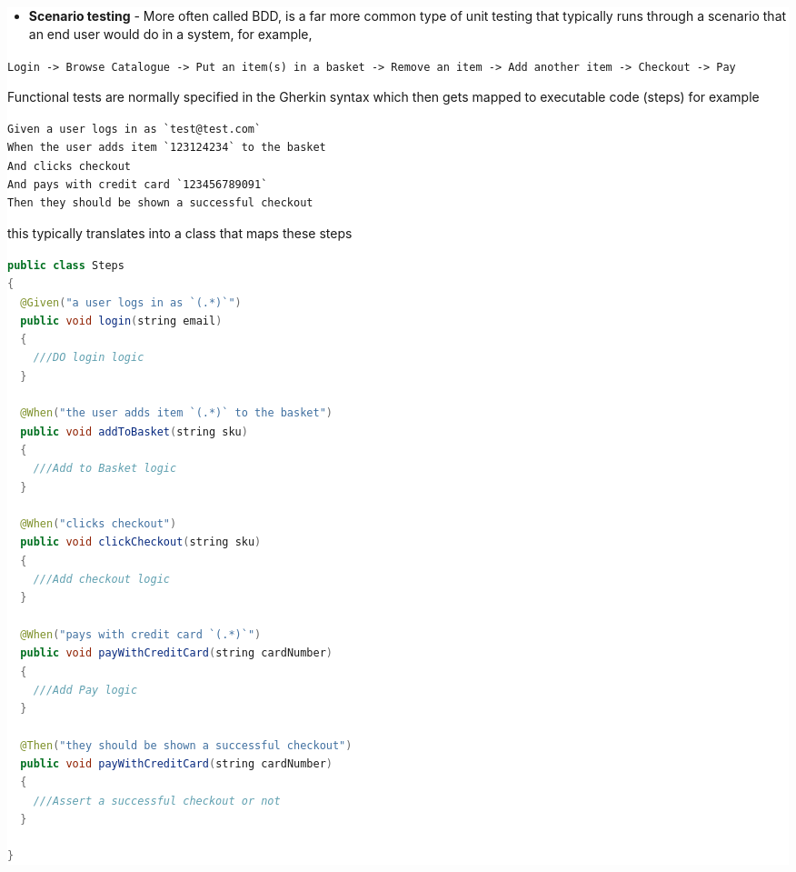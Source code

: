 * **Scenario testing** - More often called BDD, is a far more common type of unit testing that typically runs through a scenario that an end user would do in a system, for example, 

```Login -> Browse Catalogue -> Put an item(s) in a basket -> Remove an item -> Add another item -> Checkout -> Pay```

Functional tests are normally specified in the Gherkin syntax which then gets mapped to executable code (steps) for example 

```gherkin
Given a user logs in as `test@test.com`
When the user adds item `123124234` to the basket
And clicks checkout 
And pays with credit card `123456789091`
Then they should be shown a successful checkout
```

this typically translates into a class that maps these steps

```java
public class Steps
{
  @Given("a user logs in as `(.*)`")
  public void login(string email)
  {
    ///DO login logic
  }

  @When("the user adds item `(.*)` to the basket")
  public void addToBasket(string sku)
  {
    ///Add to Basket logic
  }

  @When("clicks checkout")
  public void clickCheckout(string sku)
  {
    ///Add checkout logic
  }

  @When("pays with credit card `(.*)`")
  public void payWithCreditCard(string cardNumber)
  {
    ///Add Pay logic
  }

  @Then("they should be shown a successful checkout")
  public void payWithCreditCard(string cardNumber)
  {
    ///Assert a successful checkout or not
  }

}

```

